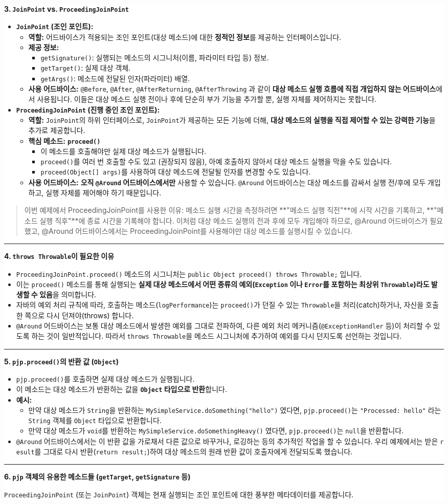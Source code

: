 
**3. `JoinPoint` vs. `ProceedingJoinPoint`**

- **`JoinPoint` (조인 포인트):**
  - **역할:** 어드바이스가 적용되는 조인 포인트(대상 메소드)에 대한 **정적인 정보**를 제공하는 인터페이스입니다.
  - **제공 정보:**
    - `getSignature()`: 실행되는 메소드의 시그니처(이름, 파라미터 타입 등) 정보.
    - `getTarget()`: 실제 대상 객체.
    - `getArgs()`: 메소드에 전달된 인자(파라미터) 배열.
  - **사용 어드바이스:** `@Before`, `@After`, `@AfterReturning`, `@AfterThrowing` 과 같이 **대상 메소드 실행 흐름에 직접 개입하지 않는 어드바이스**에서 사용됩니다. 이들은 대상 메소드 실행 전이나 후에 단순히 부가 기능을 추가할 뿐, 실행 자체를 제어하지는 못합니다.
- **`ProceedingJoinPoint` (진행 중인 조인 포인트):**
  - **역할:** `JoinPoint`의 하위 인터페이스로, `JoinPoint`가 제공하는 모든 기능에 더해, **대상 메소드의 실행을 직접 제어할 수 있는 강력한 기능**을 추가로 제공합니다.
  - **핵심 메소드:** **`proceed()`**
    - 이 메소드를 호출해야만 실제 대상 메소드가 실행됩니다.
    - `proceed()`를 여러 번 호출할 수도 있고 (권장되지 않음), 아예 호출하지 않아서 대상 메소드 실행을 막을 수도 있습니다.
    - `proceed(Object[] args)`를 사용하여 대상 메소드에 전달될 인자를 변경할 수도 있습니다.
  - **사용 어드바이스:** **오직 `@Around` 어드바이스에서만** 사용할 수 있습니다. `@Around` 어드바이스는 대상 메소드를 감싸서 실행 전/후에 모두 개입하고, 실행 자체를 제어해야 하기 때문입니다.

> 이번 예제에서 ProceedingJoinPoint를 사용한 이유: 메소드 실행 시간을 측정하려면 **"메소드 실행 직전"**에 시작 시간을 기록하고, **"메소드 실행 직후"**에 종료 시간을 기록해야 합니다. 이처럼 대상 메소드 실행의 전과 후에 모두 개입해야 하므로, @Around 어드바이스가 필요했고, @Around 어드바이스에서는 ProceedingJoinPoint를 사용해야만 대상 메소드를 실행시킬 수 있습니다.
>

---

**4. `throws Throwable`이 필요한 이유**

- `ProceedingJoinPoint.proceed()` 메소드의 시그니처는 `public Object proceed() throws Throwable;` 입니다.
- 이는 `proceed()` 메소드를 통해 실행되는 **실제 대상 메소드에서 어떤 종류의 예외(`Exception` 이나 `Error`를 포함하는 최상위 `Throwable`)라도 발생할 수 있음**을 의미합니다.
- 자바의 예외 처리 규칙에 따라, 호출하는 메소드(`logPerformance`)는 `proceed()`가 던질 수 있는 `Throwable`을 처리(catch)하거나, 자신을 호출한 쪽으로 다시 던져야(throws) 합니다.
- `@Around` 어드바이스는 보통 대상 메소드에서 발생한 예외를 그대로 전파하여, 다른 예외 처리 메커니즘(`@ExceptionHandler` 등)이 처리할 수 있도록 하는 것이 일반적입니다. 따라서 `throws Throwable`을 메소드 시그니처에 추가하여 예외를 다시 던지도록 선언하는 것입니다.

---

**5. `pjp.proceed()`의 반환 값 (`Object`)**

- `pjp.proceed()`를 호출하면 실제 대상 메소드가 실행됩니다.
- 이 메소드는 대상 메소드가 반환하는 값을 **`Object` 타입으로 반환**합니다.
- **예시:**
  - 만약 대상 메소드가 `String`을 반환하는 `MySimpleService.doSomething("hello")` 였다면, `pjp.proceed()`는 `"Processed: hello"` 라는 `String` 객체를 `Object` 타입으로 반환합니다.
  - 만약 대상 메소드가 `void`를 반환하는 `MySimpleService.doSomethingHeavy()` 였다면, `pjp.proceed()`는 `null`을 반환합니다.
- `@Around` 어드바이스에서는 이 반환 값을 가로채서 다른 값으로 바꾸거나, 로깅하는 등의 추가적인 작업을 할 수 있습니다. 우리 예제에서는 받은 `result`를 그대로 다시 반환(`return result;`)하여 대상 메소드의 원래 반환 값이 호출자에게 전달되도록 했습니다.

---

**6. `pjp` 객체의 유용한 메소드들 (`getTarget`, `getSignature` 등)**

`ProceedingJoinPoint` (또는 `JoinPoint`) 객체는 현재 실행되는 조인 포인트에 대한 풍부한 메타데이터를 제공합니다.

